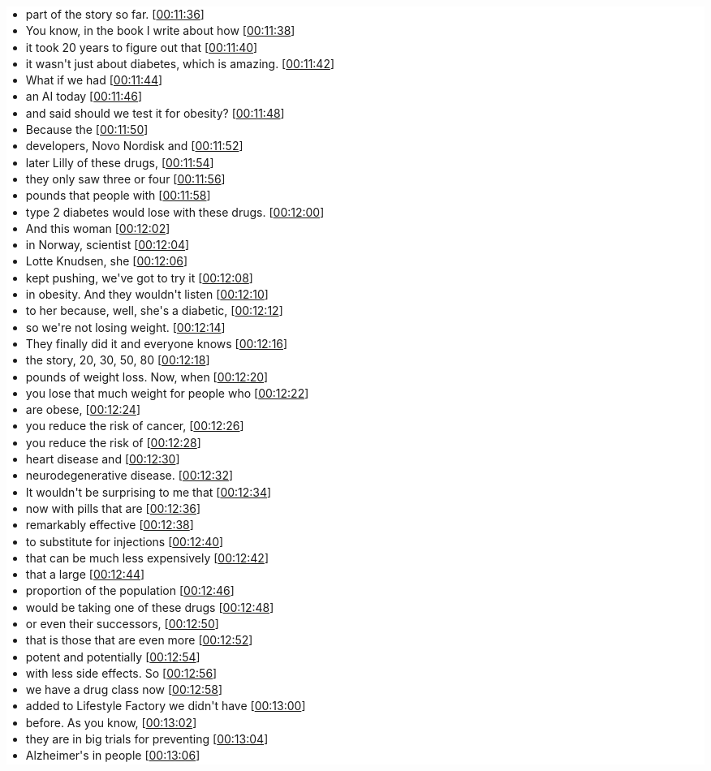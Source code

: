 *  part of the story so far. [[00:11:36](https://www.youtube.com/watch?v=MueFKX906aI&t=696.0s)]
*  You know, in the book I write about how [[00:11:38](https://www.youtube.com/watch?v=MueFKX906aI&t=698.0s)]
*  it took 20 years to figure out that [[00:11:40](https://www.youtube.com/watch?v=MueFKX906aI&t=700.0s)]
*  it wasn't just about diabetes, which is amazing. [[00:11:42](https://www.youtube.com/watch?v=MueFKX906aI&t=702.0s)]
*  What if we had [[00:11:44](https://www.youtube.com/watch?v=MueFKX906aI&t=704.0s)]
*  an AI today [[00:11:46](https://www.youtube.com/watch?v=MueFKX906aI&t=706.0s)]
*  and said should we test it for obesity? [[00:11:48](https://www.youtube.com/watch?v=MueFKX906aI&t=708.0s)]
*  Because the [[00:11:50](https://www.youtube.com/watch?v=MueFKX906aI&t=710.0s)]
*  developers, Novo Nordisk and [[00:11:52](https://www.youtube.com/watch?v=MueFKX906aI&t=712.0s)]
*  later Lilly of these drugs, [[00:11:54](https://www.youtube.com/watch?v=MueFKX906aI&t=714.0s)]
*  they only saw three or four [[00:11:56](https://www.youtube.com/watch?v=MueFKX906aI&t=716.0s)]
*  pounds that people with [[00:11:58](https://www.youtube.com/watch?v=MueFKX906aI&t=718.0s)]
*  type 2 diabetes would lose with these drugs. [[00:12:00](https://www.youtube.com/watch?v=MueFKX906aI&t=720.0s)]
*  And this woman [[00:12:02](https://www.youtube.com/watch?v=MueFKX906aI&t=722.0s)]
*  in Norway, scientist [[00:12:04](https://www.youtube.com/watch?v=MueFKX906aI&t=724.0s)]
*  Lotte Knudsen, she [[00:12:06](https://www.youtube.com/watch?v=MueFKX906aI&t=726.0s)]
*  kept pushing, we've got to try it [[00:12:08](https://www.youtube.com/watch?v=MueFKX906aI&t=728.0s)]
*  in obesity. And they wouldn't listen [[00:12:10](https://www.youtube.com/watch?v=MueFKX906aI&t=730.0s)]
*  to her because, well, she's a diabetic, [[00:12:12](https://www.youtube.com/watch?v=MueFKX906aI&t=732.0s)]
*  so we're not losing weight. [[00:12:14](https://www.youtube.com/watch?v=MueFKX906aI&t=734.0s)]
*  They finally did it and everyone knows [[00:12:16](https://www.youtube.com/watch?v=MueFKX906aI&t=736.0s)]
*  the story, 20, 30, 50, 80 [[00:12:18](https://www.youtube.com/watch?v=MueFKX906aI&t=738.0s)]
*  pounds of weight loss. Now, when [[00:12:20](https://www.youtube.com/watch?v=MueFKX906aI&t=740.0s)]
*  you lose that much weight for people who [[00:12:22](https://www.youtube.com/watch?v=MueFKX906aI&t=742.0s)]
*  are obese, [[00:12:24](https://www.youtube.com/watch?v=MueFKX906aI&t=744.0s)]
*  you reduce the risk of cancer, [[00:12:26](https://www.youtube.com/watch?v=MueFKX906aI&t=746.0s)]
*  you reduce the risk of [[00:12:28](https://www.youtube.com/watch?v=MueFKX906aI&t=748.0s)]
*  heart disease and [[00:12:30](https://www.youtube.com/watch?v=MueFKX906aI&t=750.0s)]
*  neurodegenerative disease. [[00:12:32](https://www.youtube.com/watch?v=MueFKX906aI&t=752.0s)]
*  It wouldn't be surprising to me that [[00:12:34](https://www.youtube.com/watch?v=MueFKX906aI&t=754.0s)]
*  now with pills that are [[00:12:36](https://www.youtube.com/watch?v=MueFKX906aI&t=756.0s)]
*  remarkably effective [[00:12:38](https://www.youtube.com/watch?v=MueFKX906aI&t=758.0s)]
*  to substitute for injections [[00:12:40](https://www.youtube.com/watch?v=MueFKX906aI&t=760.0s)]
*  that can be much less expensively [[00:12:42](https://www.youtube.com/watch?v=MueFKX906aI&t=762.0s)]
*  that a large [[00:12:44](https://www.youtube.com/watch?v=MueFKX906aI&t=764.0s)]
*  proportion of the population [[00:12:46](https://www.youtube.com/watch?v=MueFKX906aI&t=766.0s)]
*  would be taking one of these drugs [[00:12:48](https://www.youtube.com/watch?v=MueFKX906aI&t=768.0s)]
*  or even their successors, [[00:12:50](https://www.youtube.com/watch?v=MueFKX906aI&t=770.0s)]
*  that is those that are even more [[00:12:52](https://www.youtube.com/watch?v=MueFKX906aI&t=772.0s)]
*  potent and potentially [[00:12:54](https://www.youtube.com/watch?v=MueFKX906aI&t=774.0s)]
*  with less side effects. So [[00:12:56](https://www.youtube.com/watch?v=MueFKX906aI&t=776.0s)]
*  we have a drug class now [[00:12:58](https://www.youtube.com/watch?v=MueFKX906aI&t=778.0s)]
*  added to Lifestyle Factory we didn't have [[00:13:00](https://www.youtube.com/watch?v=MueFKX906aI&t=780.0s)]
*  before. As you know, [[00:13:02](https://www.youtube.com/watch?v=MueFKX906aI&t=782.0s)]
*  they are in big trials for preventing [[00:13:04](https://www.youtube.com/watch?v=MueFKX906aI&t=784.0s)]
*  Alzheimer's in people [[00:13:06](https://www.youtube.com/watch?v=MueFKX906aI&t=786.0s)]